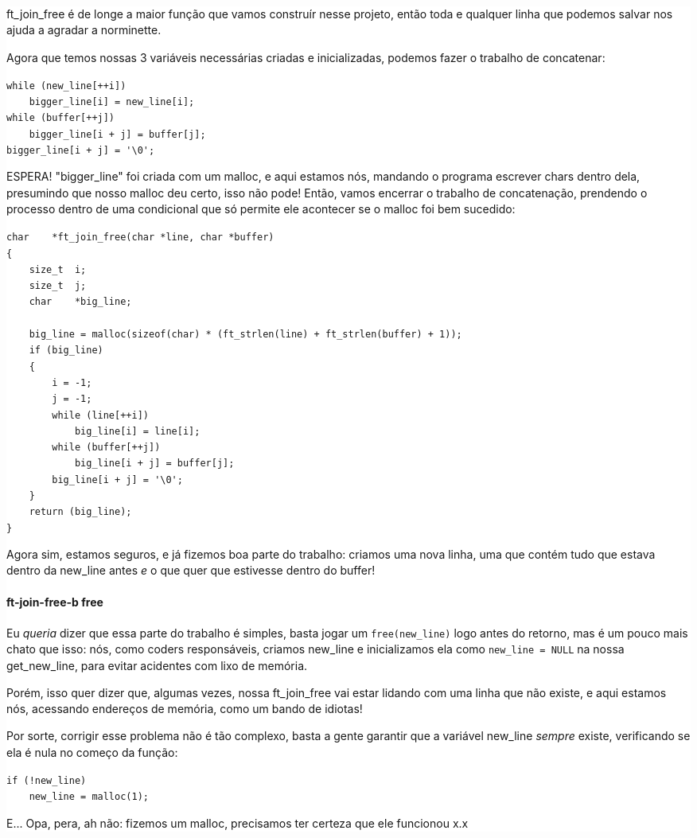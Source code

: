 ft_join_free é de longe a maior função que vamos construír nesse projeto, então toda e qualquer linha que podemos salvar nos ajuda a agradar a norminette.

Agora que temos nossas 3 variáveis necessárias criadas e inicializadas, podemos fazer o trabalho de concatenar:
```
while (new_line[++i])
    bigger_line[i] = new_line[i];
while (buffer[++j])
    bigger_line[i + j] = buffer[j];
bigger_line[i + j] = '\0';
```
ESPERA! 
"bigger_line" foi criada com um malloc, e aqui estamos nós, mandando o programa escrever chars dentro dela, presumindo que nosso malloc deu certo, isso não pode! Então, vamos encerrar o trabalho de concatenação, prendendo o processo dentro de uma condicional que só permite ele acontecer se o malloc foi bem sucedido:

```
char	*ft_join_free(char *line, char *buffer)
{
	size_t	i;
	size_t	j;
	char	*big_line;

	big_line = malloc(sizeof(char) * (ft_strlen(line) + ft_strlen(buffer) + 1));
	if (big_line)
	{
		i = -1;
		j = -1;
		while (line[++i])
			big_line[i] = line[i];
		while (buffer[++j])
			big_line[i + j] = buffer[j];
		big_line[i + j] = '\0';
	}
    return (big_line);
}
```

Agora sim, estamos seguros, e já fizemos boa parte do trabalho: criamos uma nova linha, uma que contém tudo que estava dentro da new_line antes _e_ o que quer que estivesse dentro do buffer!

#### ft-join-free-b free

Eu _queria_ dizer que essa parte do trabalho é simples, basta jogar um `free(new_line)` logo antes do retorno, mas é um pouco mais chato que isso: nós, como coders responsáveis, criamos new_line e inicializamos ela como `new_line = NULL` na nossa get_new_line, para evitar acidentes com lixo de memória.

Porém, isso quer dizer que, algumas vezes, nossa ft_join_free vai estar lidando com uma linha que não existe, e aqui estamos nós, acessando endereços de memória, como um bando de idiotas!

Por sorte, corrigir esse problema não é tão complexo, basta a gente garantir que a variável new_line _sempre_ existe, verificando se ela é nula no começo da função:
```
if (!new_line)
    new_line = malloc(1);
```
E... Opa, pera, ah não: fizemos um malloc, precisamos ter certeza que ele funcionou x.x
